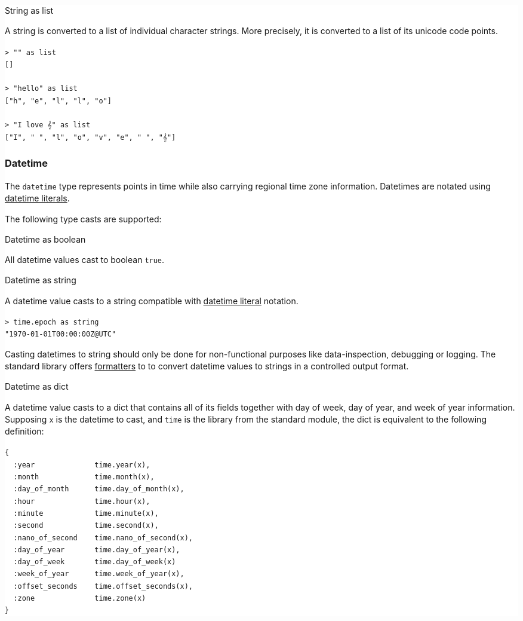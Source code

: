 String as list

A string is converted to a list of individual character strings. More precisely, it is converted to a list of its unicode code points.

```tweakflow
> "" as list
[]

> "hello" as list
["h", "e", "l", "l", "o"]

> "I love 𝄞" as list
["I", " ", "l", "o", "v", "e", " ", "𝄞"]
```

### Datetime

The `datetime` type represents points in time while also carrying regional time zone information. Datetimes are notated using [datetime literals](#datetime-literals).

The following type casts are supported:

Datetime as boolean

All datetime values cast to boolean `true`.

Datetime as string

A datetime value casts to a string compatible with [datetime literal](#datetime-literals) notation.

```tweakflow
> time.epoch as string
"1970-01-01T00:00:00Z@UTC"
```

Casting datetimes to string should only be done for non-functional purposes like data-inspection, debugging or logging. The standard library offers [formatters](/modules/std.html#formatter) to to convert datetime values to strings in a controlled output format.

Datetime as dict

A datetime value casts to a dict that contains all of its fields together with day of week, day of year, and week of year information. Supposing `x` is the datetime to cast, and `time` is the library from the standard module, the dict is equivalent to the following definition:

```tweakflow
{
  :year              time.year(x),
  :month             time.month(x),
  :day_of_month      time.day_of_month(x),
  :hour              time.hour(x),
  :minute            time.minute(x),
  :second            time.second(x),
  :nano_of_second    time.nano_of_second(x),
  :day_of_year       time.day_of_year(x),
  :day_of_week       time.day_of_week(x)
  :week_of_year      time.week_of_year(x),
  :offset_seconds    time.offset_seconds(x),
  :zone              time.zone(x)
}
```
